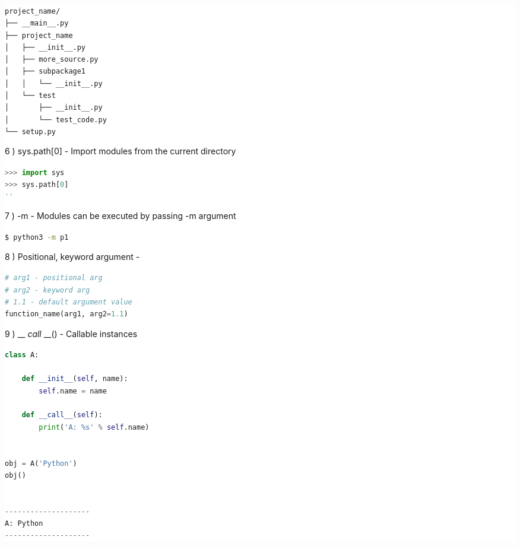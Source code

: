 ```bash
project_name/
├── __main__.py
├── project_name
│   ├── __init__.py
│   ├── more_source.py
│   ├── subpackage1
│   │   └── __init__.py
│   └── test
│       ├── __init__.py
│       └── test_code.py
└── setup.py

```

6 ) sys.path[0] - Import modules from the current directory

```python
>>> import sys
>>> sys.path[0]
''

```

7 ) -m - Modules can be executed by passing -m argument
```bash
$ python3 -m p1
```

8 ) Positional, keyword argument - 

```python
# arg1 - positional arg
# arg2 - keyword arg
# 1.1 - default argument value
function_name(arg1, arg2=1.1)
```

9 ) __ _call_ __() - Callable instances

```python
class A:

    def __init__(self, name):
        self.name = name

    def __call__(self):
        print('A: %s' % self.name)


obj = A('Python')
obj()


--------------------
A: Python
--------------------

```
